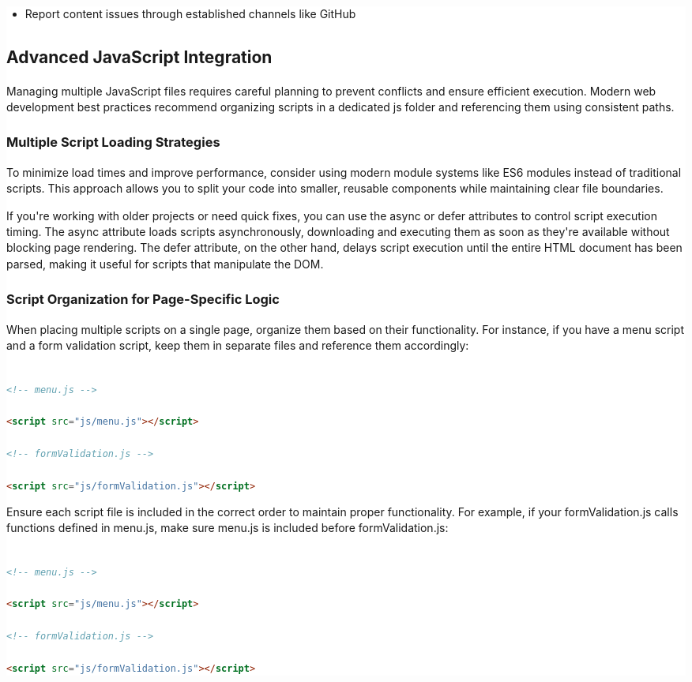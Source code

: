 - Report content issues through established channels like GitHub


## Advanced JavaScript Integration

Managing multiple JavaScript files requires careful planning to prevent conflicts and ensure efficient execution. Modern web development best practices recommend organizing scripts in a dedicated js folder and referencing them using consistent paths.


### Multiple Script Loading Strategies

To minimize load times and improve performance, consider using modern module systems like ES6 modules instead of traditional scripts. This approach allows you to split your code into smaller, reusable components while maintaining clear file boundaries.

If you're working with older projects or need quick fixes, you can use the async or defer attributes to control script execution timing. The async attribute loads scripts asynchronously, downloading and executing them as soon as they're available without blocking page rendering. The defer attribute, on the other hand, delays script execution until the entire HTML document has been parsed, making it useful for scripts that manipulate the DOM.


### Script Organization for Page-Specific Logic

When placing multiple scripts on a single page, organize them based on their functionality. For instance, if you have a menu script and a form validation script, keep them in separate files and reference them accordingly:

```html

<!-- menu.js -->

<script src="js/menu.js"></script>

<!-- formValidation.js -->

<script src="js/formValidation.js"></script>

```

Ensure each script file is included in the correct order to maintain proper functionality. For example, if your formValidation.js calls functions defined in menu.js, make sure menu.js is included before formValidation.js:

```html

<!-- menu.js -->

<script src="js/menu.js"></script>

<!-- formValidation.js -->

<script src="js/formValidation.js"></script>

```
